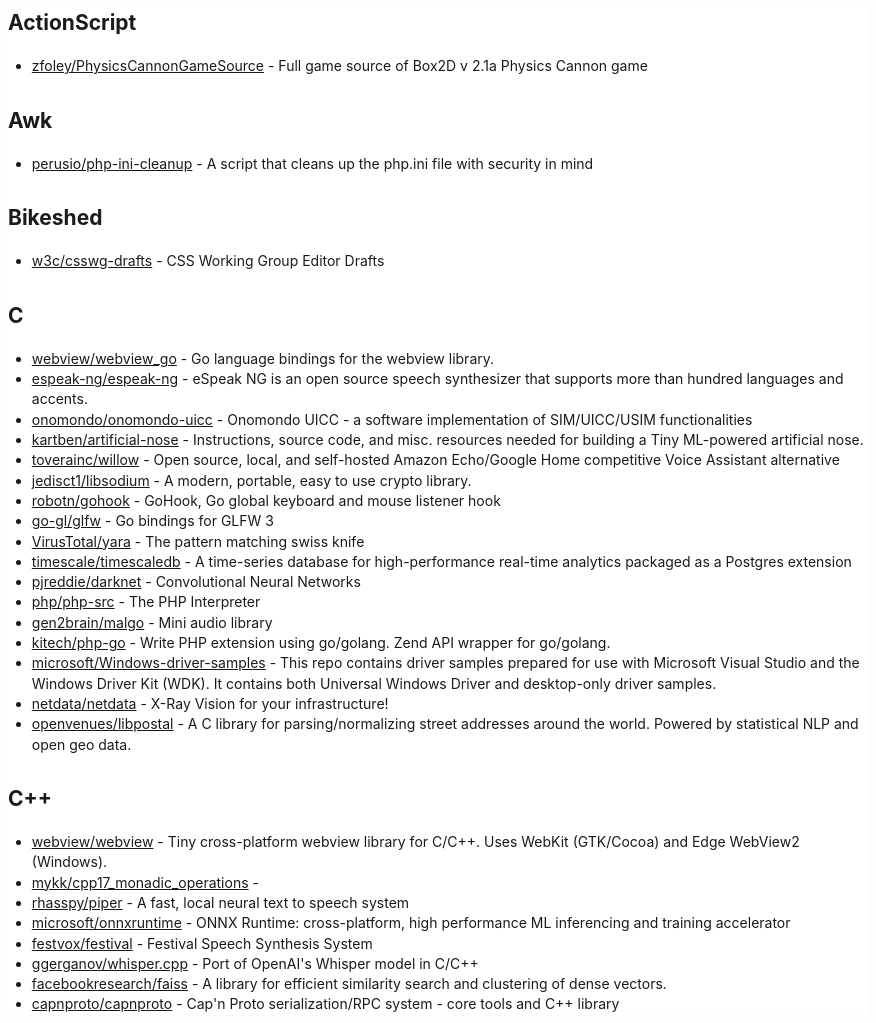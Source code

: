 ## ActionScript 

- [zfoley/PhysicsCannonGameSource](https://github.com/zfoley/PhysicsCannonGameSource) - Full game source of Box2D v 2.1a Physics Cannon game

## Awk 

- [perusio/php-ini-cleanup](https://github.com/perusio/php-ini-cleanup) - A script that cleans up the php.ini file with security in mind

## Bikeshed 

- [w3c/csswg-drafts](https://github.com/w3c/csswg-drafts) - CSS Working Group Editor Drafts

## C 

- [webview/webview_go](https://github.com/webview/webview_go) - Go language bindings for the webview library.
- [espeak-ng/espeak-ng](https://github.com/espeak-ng/espeak-ng) - eSpeak NG is an open source speech synthesizer that supports more than hundred languages and accents.
- [onomondo/onomondo-uicc](https://github.com/onomondo/onomondo-uicc) - Onomondo UICC - a software implementation of SIM/UICC/USIM functionalities
- [kartben/artificial-nose](https://github.com/kartben/artificial-nose) - Instructions, source code, and misc. resources needed for building a Tiny ML-powered artificial nose.
- [toverainc/willow](https://github.com/toverainc/willow) - Open source, local, and self-hosted Amazon Echo/Google Home competitive Voice Assistant alternative
- [jedisct1/libsodium](https://github.com/jedisct1/libsodium) - A modern, portable, easy to use crypto library.
- [robotn/gohook](https://github.com/robotn/gohook) - GoHook, Go global keyboard and mouse listener hook
- [go-gl/glfw](https://github.com/go-gl/glfw) - Go bindings for GLFW 3
- [VirusTotal/yara](https://github.com/VirusTotal/yara) - The pattern matching swiss knife
- [timescale/timescaledb](https://github.com/timescale/timescaledb) - A time-series database for high-performance real-time analytics packaged as a Postgres extension
- [pjreddie/darknet](https://github.com/pjreddie/darknet) - Convolutional Neural Networks
- [php/php-src](https://github.com/php/php-src) - The PHP Interpreter
- [gen2brain/malgo](https://github.com/gen2brain/malgo) - Mini audio library
- [kitech/php-go](https://github.com/kitech/php-go) - Write PHP extension using go/golang. Zend API wrapper for go/golang.
- [microsoft/Windows-driver-samples](https://github.com/microsoft/Windows-driver-samples) - This repo contains driver samples prepared for use with Microsoft Visual Studio and the Windows Driver Kit (WDK). It contains both Universal Windows Driver and desktop-only driver samples.
- [netdata/netdata](https://github.com/netdata/netdata) - X-Ray Vision for your infrastructure!
- [openvenues/libpostal](https://github.com/openvenues/libpostal) - A C library for parsing/normalizing street addresses around the world. Powered by statistical NLP and open geo data.

## C++ 

- [webview/webview](https://github.com/webview/webview) - Tiny cross-platform webview library for C/C++. Uses WebKit (GTK/Cocoa) and Edge WebView2 (Windows).
- [mykk/cpp17_monadic_operations](https://github.com/mykk/cpp17_monadic_operations) - 
- [rhasspy/piper](https://github.com/rhasspy/piper) - A fast, local neural text to speech system
- [microsoft/onnxruntime](https://github.com/microsoft/onnxruntime) - ONNX Runtime: cross-platform, high performance ML inferencing and training accelerator
- [festvox/festival](https://github.com/festvox/festival) - Festival Speech Synthesis System
- [ggerganov/whisper.cpp](https://github.com/ggerganov/whisper.cpp) - Port of OpenAI's Whisper model in C/C++
- [facebookresearch/faiss](https://github.com/facebookresearch/faiss) - A library for efficient similarity search and clustering of dense vectors.
- [capnproto/capnproto](https://github.com/capnproto/capnproto) - Cap'n Proto serialization/RPC system - core tools and C++ library
